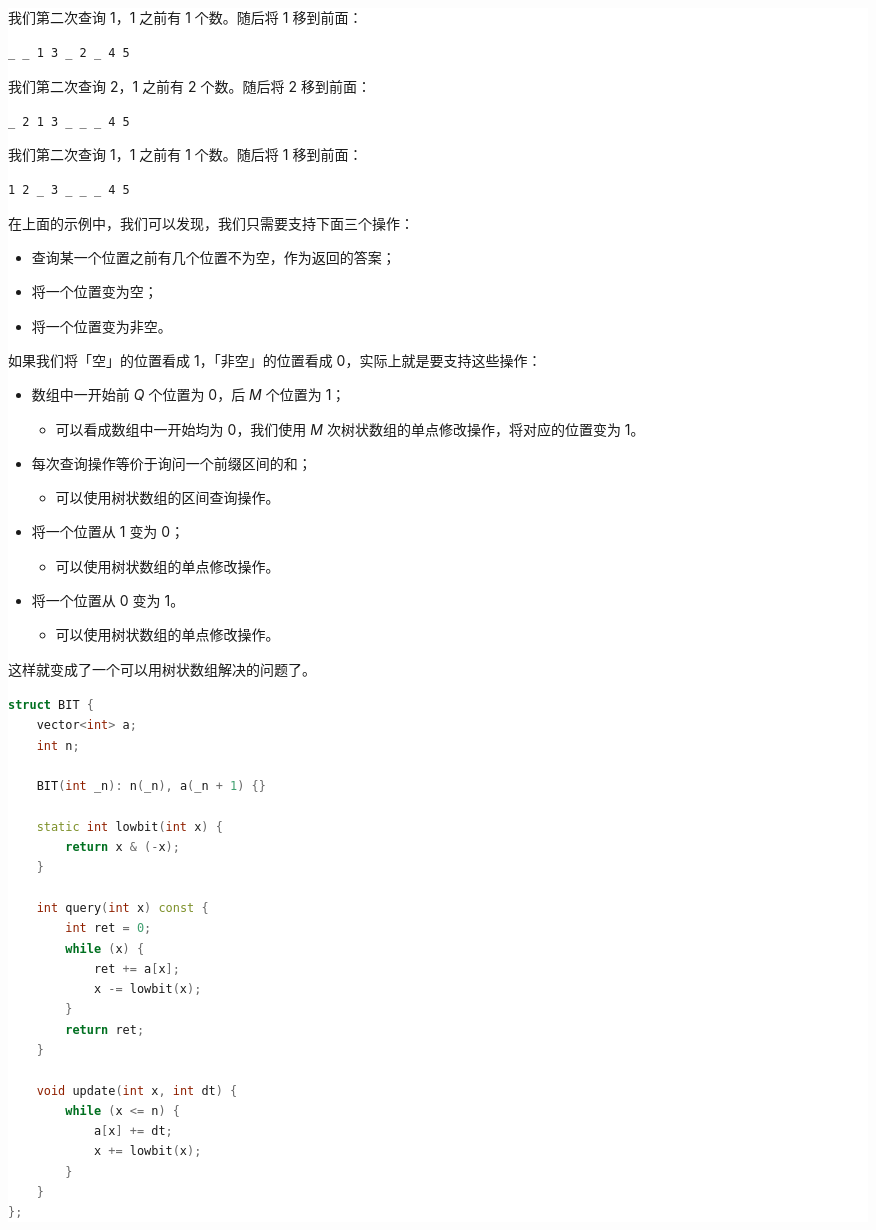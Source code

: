 我们第二次查询 $1$，$1$ 之前有 $1$ 个数。随后将 $1$ 移到前面：

```
_ _ 1 3 _ 2 _ 4 5
```

我们第二次查询 $2$，$1$ 之前有 $2$ 个数。随后将 $2$ 移到前面：

```
_ 2 1 3 _ _ _ 4 5
```

我们第二次查询 $1$，$1$ 之前有 $1$ 个数。随后将 $1$ 移到前面：

```
1 2 _ 3 _ _ _ 4 5
```

在上面的示例中，我们可以发现，我们只需要支持下面三个操作：

- 查询某一个位置之前有几个位置不为空，作为返回的答案；

- 将一个位置变为空；

- 将一个位置变为非空。

如果我们将「空」的位置看成 $1$，「非空」的位置看成 $0$，实际上就是要支持这些操作：

- 数组中一开始前 $Q$ 个位置为 $0$，后 $M$ 个位置为 $1$；

    - 可以看成数组中一开始均为 $0$，我们使用 $M$ 次树状数组的单点修改操作，将对应的位置变为 $1$。

- 每次查询操作等价于询问一个前缀区间的和；

    - 可以使用树状数组的区间查询操作。

- 将一个位置从 $1$ 变为 $0$；

    - 可以使用树状数组的单点修改操作。

- 将一个位置从 $0$ 变为 $1$。

    - 可以使用树状数组的单点修改操作。

这样就变成了一个可以用树状数组解决的问题了。

```C++ [sol2-C++]
struct BIT {
    vector<int> a;
    int n;
    
    BIT(int _n): n(_n), a(_n + 1) {}
    
    static int lowbit(int x) {
        return x & (-x);
    }

    int query(int x) const {
        int ret = 0;
        while (x) {
            ret += a[x];
            x -= lowbit(x);
        }
        return ret;
    }

    void update(int x, int dt) {
        while (x <= n) {
            a[x] += dt;
            x += lowbit(x);
        }
    }
};

```